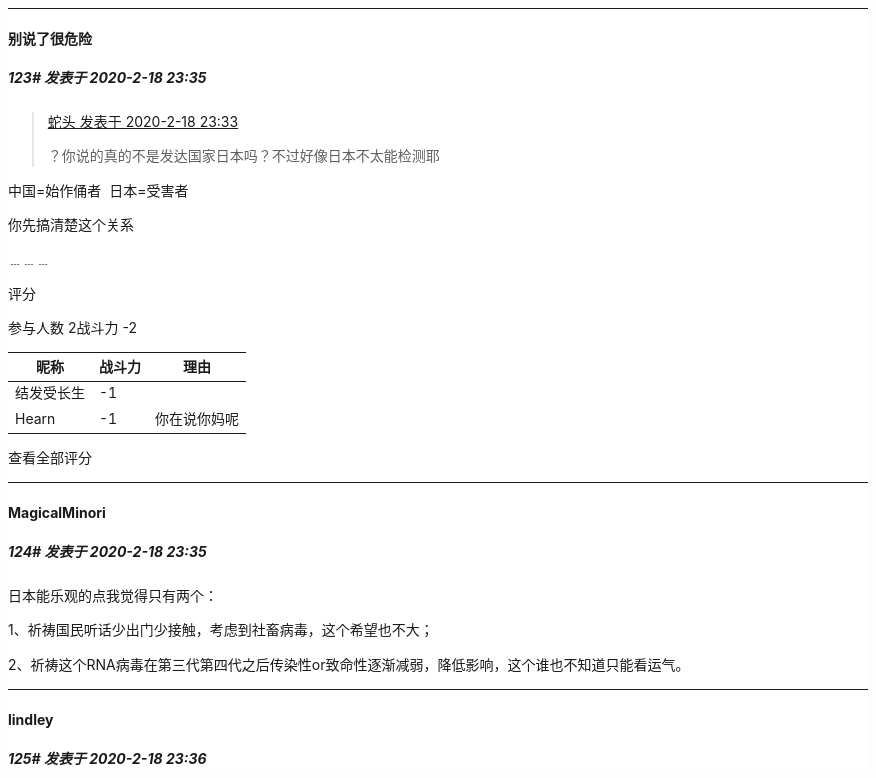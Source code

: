 


*****

####  别说了很危险  
##### 123#       发表于 2020-2-18 23:35



<blockquote><a href="httphttps://bbs.saraba1st.com/2b/forum.php?mod=redirect&amp;goto=findpost&amp;pid=46455797&amp;ptid=1914528" target="_blank">蛇头 发表于 2020-2-18 23:33</a>

？你说的真的不是发达国家日本吗？不过好像日本不太能检测耶</blockquote>
中国=始作俑者  日本=受害者

你先搞清楚这个关系



﹍﹍﹍

评分





 参与人数 2战斗力 -2

|昵称|战斗力|理由|
|----|---|---|
| 结发受长生|-1||
| Hearn|-1|你在说你妈呢|



查看全部评分






*****

####  MagicalMinori  
##### 124#       发表于 2020-2-18 23:35




日本能乐观的点我觉得只有两个：

1、祈祷国民听话少出门少接触，考虑到社畜病毒，这个希望也不大；

2、祈祷这个RNA病毒在第三代第四代之后传染性or致命性逐渐减弱，降低影响，这个谁也不知道只能看运气。







*****

####  lindley  
##### 125#       发表于 2020-2-18 23:36
